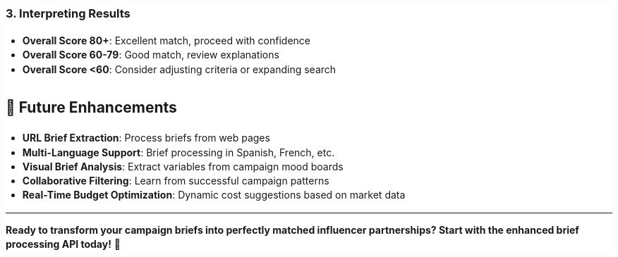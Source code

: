 ### 3. **Interpreting Results**

- **Overall Score 80+**: Excellent match, proceed with confidence
- **Overall Score 60-79**: Good match, review explanations
- **Overall Score <60**: Consider adjusting criteria or expanding search

## 🚀 Future Enhancements

- **URL Brief Extraction**: Process briefs from web pages
- **Multi-Language Support**: Brief processing in Spanish, French, etc.
- **Visual Brief Analysis**: Extract variables from campaign mood boards
- **Collaborative Filtering**: Learn from successful campaign patterns
- **Real-Time Budget Optimization**: Dynamic cost suggestions based on market data

---

**Ready to transform your campaign briefs into perfectly matched influencer partnerships? Start with the enhanced brief processing API today!** 🚀 